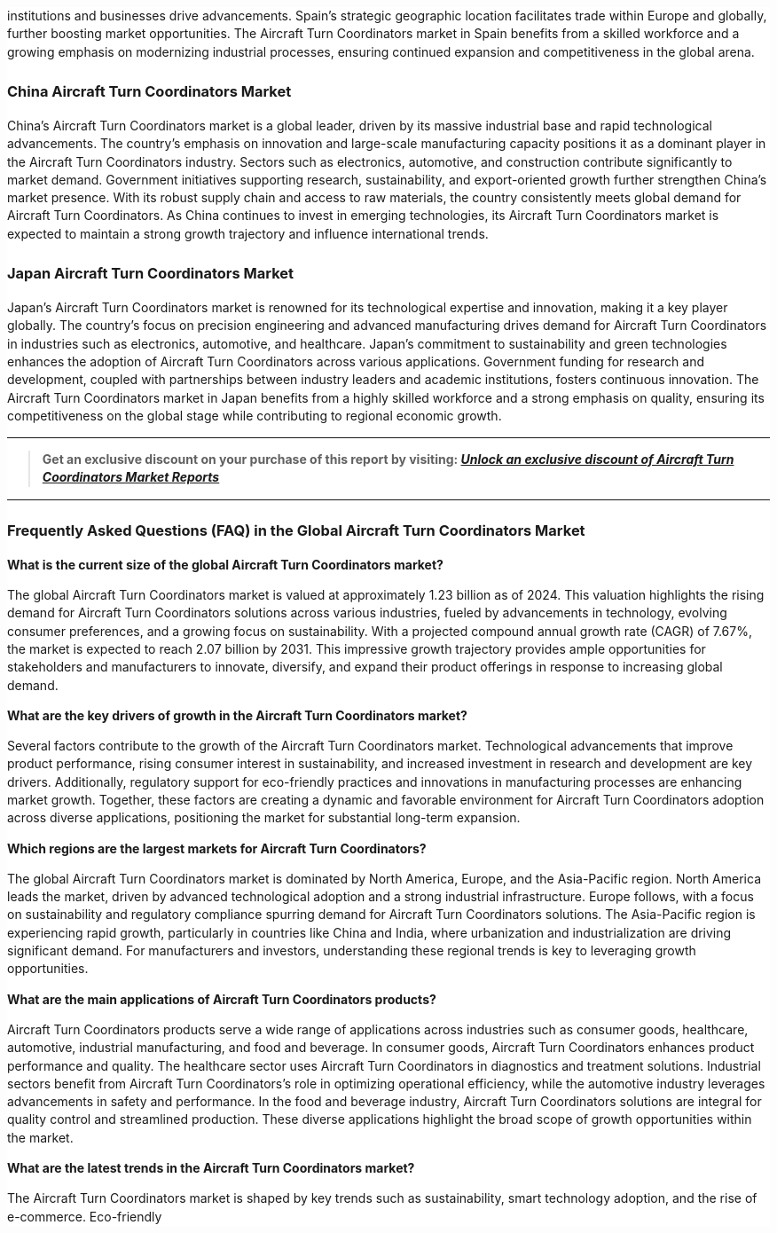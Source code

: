 institutions and businesses drive advancements. Spain&rsquo;s strategic geographic location facilitates trade within Europe and globally, further boosting market opportunities. The Aircraft Turn Coordinators market in Spain benefits from a skilled workforce and a growing emphasis on modernizing industrial processes, ensuring continued expansion and competitiveness in the global arena.</p><h3>China Aircraft Turn Coordinators Market</h3><p>China&rsquo;s Aircraft Turn Coordinators market is a global leader, driven by its massive industrial base and rapid technological advancements. The country&rsquo;s emphasis on innovation and large-scale manufacturing capacity positions it as a dominant player in the Aircraft Turn Coordinators industry. Sectors such as electronics, automotive, and construction contribute significantly to market demand. Government initiatives supporting research, sustainability, and export-oriented growth further strengthen China&rsquo;s market presence. With its robust supply chain and access to raw materials, the country consistently meets global demand for Aircraft Turn Coordinators. As China continues to invest in emerging technologies, its Aircraft Turn Coordinators market is expected to maintain a strong growth trajectory and influence international trends.</p><h3>Japan Aircraft Turn Coordinators Market</h3><p>Japan&rsquo;s Aircraft Turn Coordinators market is renowned for its technological expertise and innovation, making it a key player globally. The country&rsquo;s focus on precision engineering and advanced manufacturing drives demand for Aircraft Turn Coordinators in industries such as electronics, automotive, and healthcare. Japan&rsquo;s commitment to sustainability and green technologies enhances the adoption of Aircraft Turn Coordinators across various applications. Government funding for research and development, coupled with partnerships between industry leaders and academic institutions, fosters continuous innovation. The Aircraft Turn Coordinators market in Japan benefits from a highly skilled workforce and a strong emphasis on quality, ensuring its competitiveness on the global stage while contributing to regional economic growth.</p><hr /><blockquote><p><strong>Get an exclusive discount on your purchase of this report by visiting: <em><a href="://marketresearchpulse.com/ask-for-discount/103041?utm_source=Github&amp;utm_medium=052">Unlock an exclusive discount of Aircraft Turn Coordinators Market Reports</a></em>&nbsp;</strong></p></blockquote><hr /><h3>Frequently Asked Questions (FAQ) in the Global Aircraft Turn Coordinators Market</h3><p><strong>What is the current size of the global Aircraft Turn Coordinators market?</strong></p><p>The global Aircraft Turn Coordinators market is valued at approximately 1.23 billion as of 2024. This valuation highlights the rising demand for Aircraft Turn Coordinators solutions across various industries, fueled by advancements in technology, evolving consumer preferences, and a growing focus on sustainability. With a projected compound annual growth rate (CAGR) of 7.67%, the market is expected to reach 2.07 billion by 2031. This impressive growth trajectory provides ample opportunities for stakeholders and manufacturers to innovate, diversify, and expand their product offerings in response to increasing global demand.</p><p><strong>What are the key drivers of growth in the Aircraft Turn Coordinators market?</strong></p><p>Several factors contribute to the growth of the Aircraft Turn Coordinators market. Technological advancements that improve product performance, rising consumer interest in sustainability, and increased investment in research and development are key drivers. Additionally, regulatory support for eco-friendly practices and innovations in manufacturing processes are enhancing market growth. Together, these factors are creating a dynamic and favorable environment for Aircraft Turn Coordinators adoption across diverse applications, positioning the market for substantial long-term expansion.</p><p><strong>Which regions are the largest markets for Aircraft Turn Coordinators?</strong></p><p>The global Aircraft Turn Coordinators market is dominated by North America, Europe, and the Asia-Pacific region. North America leads the market, driven by advanced technological adoption and a strong industrial infrastructure. Europe follows, with a focus on sustainability and regulatory compliance spurring demand for Aircraft Turn Coordinators solutions. The Asia-Pacific region is experiencing rapid growth, particularly in countries like China and India, where urbanization and industrialization are driving significant demand. For manufacturers and investors, understanding these regional trends is key to leveraging growth opportunities.</p><p><strong>What are the main applications of Aircraft Turn Coordinators products?</strong></p><p>Aircraft Turn Coordinators products serve a wide range of applications across industries such as consumer goods, healthcare, automotive, industrial manufacturing, and food and beverage. In consumer goods, Aircraft Turn Coordinators enhances product performance and quality. The healthcare sector uses Aircraft Turn Coordinators in diagnostics and treatment solutions. Industrial sectors benefit from Aircraft Turn Coordinators&rsquo;s role in optimizing operational efficiency, while the automotive industry leverages advancements in safety and performance. In the food and beverage industry, Aircraft Turn Coordinators solutions are integral for quality control and streamlined production. These diverse applications highlight the broad scope of growth opportunities within the market.</p><p><strong>What are the latest trends in the Aircraft Turn Coordinators market?</strong></p><p>The Aircraft Turn Coordinators market is shaped by key trends such as sustainability, smart technology adoption, and the rise of e-commerce. Eco-friendly